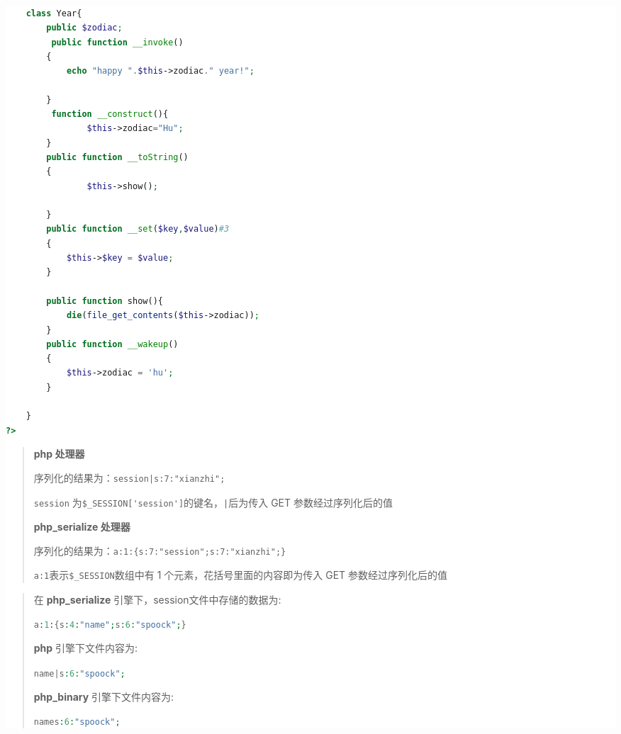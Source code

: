 ```php
    class Year{
        public $zodiac;
         public function __invoke()
        {
            echo "happy ".$this->zodiac." year!";

        }
         function __construct(){
                $this->zodiac="Hu";
        }
        public function __toString()
        {
                $this->show();

        }
        public function __set($key,$value)#3
        {
            $this->$key = $value;
        }

        public function show(){
            die(file_get_contents($this->zodiac));
        }
        public function __wakeup()
        {
            $this->zodiac = 'hu';
        }

    }
?>
```

> **php 处理器**
>
> 序列化的结果为：`session|s:7:"xianzhi";`
>
> `session` 为`$_SESSION['session']`的键名，`|`后为传入 GET 参数经过序列化后的值
>
> **php_serialize 处理器**
>
> 序列化的结果为：`a:1:{s:7:"session";s:7:"xianzhi";}`
>
> `a:1`表示`$_SESSION`数组中有 1 个元素，花括号里面的内容即为传入 GET 参数经过序列化后的值

> 在 **php_serialize** 引擎下，session文件中存储的数据为:
>
> ```php
> a:1:{s:4:"name";s:6:"spoock";}
> ```
>
> **php** 引擎下文件内容为:
>
> ```php
> name|s:6:"spoock";
> ```
>
> **php_binary** 引擎下文件内容为:
>
> ```php
> names:6:"spoock";
> ```
